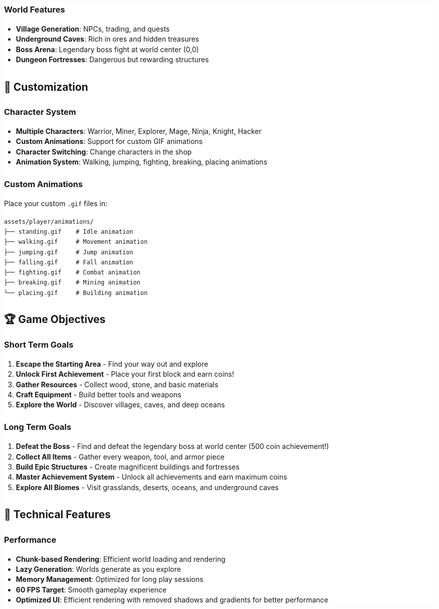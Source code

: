 ### World Features
- **Village Generation**: NPCs, trading, and quests
- **Underground Caves**: Rich in ores and hidden treasures
- **Boss Arena**: Legendary boss fight at world center (0,0)
- **Dungeon Fortresses**: Dangerous but rewarding structures

## 🎨 Customization

### Character System
- **Multiple Characters**: Warrior, Miner, Explorer, Mage, Ninja, Knight, Hacker
- **Custom Animations**: Support for custom GIF animations
- **Character Switching**: Change characters in the shop
- **Animation System**: Walking, jumping, fighting, breaking, placing animations

### Custom Animations
Place your custom `.gif` files in:
```
assets/player/animations/
├── standing.gif    # Idle animation
├── walking.gif     # Movement animation
├── jumping.gif     # Jump animation
├── falling.gif     # Fall animation
├── fighting.gif    # Combat animation
├── breaking.gif    # Mining animation
└── placing.gif     # Building animation
```

## 🏆 Game Objectives

### Short Term Goals
1. **Escape the Starting Area** - Find your way out and explore
2. **Unlock First Achievement** - Place your first block and earn coins!
3. **Gather Resources** - Collect wood, stone, and basic materials
4. **Craft Equipment** - Build better tools and weapons
5. **Explore the World** - Discover villages, caves, and deep oceans

### Long Term Goals
1. **Defeat the Boss** - Find and defeat the legendary boss at world center (500 coin achievement!)
2. **Collect All Items** - Gather every weapon, tool, and armor piece
3. **Build Epic Structures** - Create magnificent buildings and fortresses
4. **Master Achievement System** - Unlock all achievements and earn maximum coins
5. **Explore All Biomes** - Visit grasslands, deserts, oceans, and underground caves

## 🔧 Technical Features

### Performance
- **Chunk-based Rendering**: Efficient world loading and rendering
- **Lazy Generation**: Worlds generate as you explore
- **Memory Management**: Optimized for long play sessions
- **60 FPS Target**: Smooth gameplay experience
- **Optimized UI**: Efficient rendering with removed shadows and gradients for better performance

